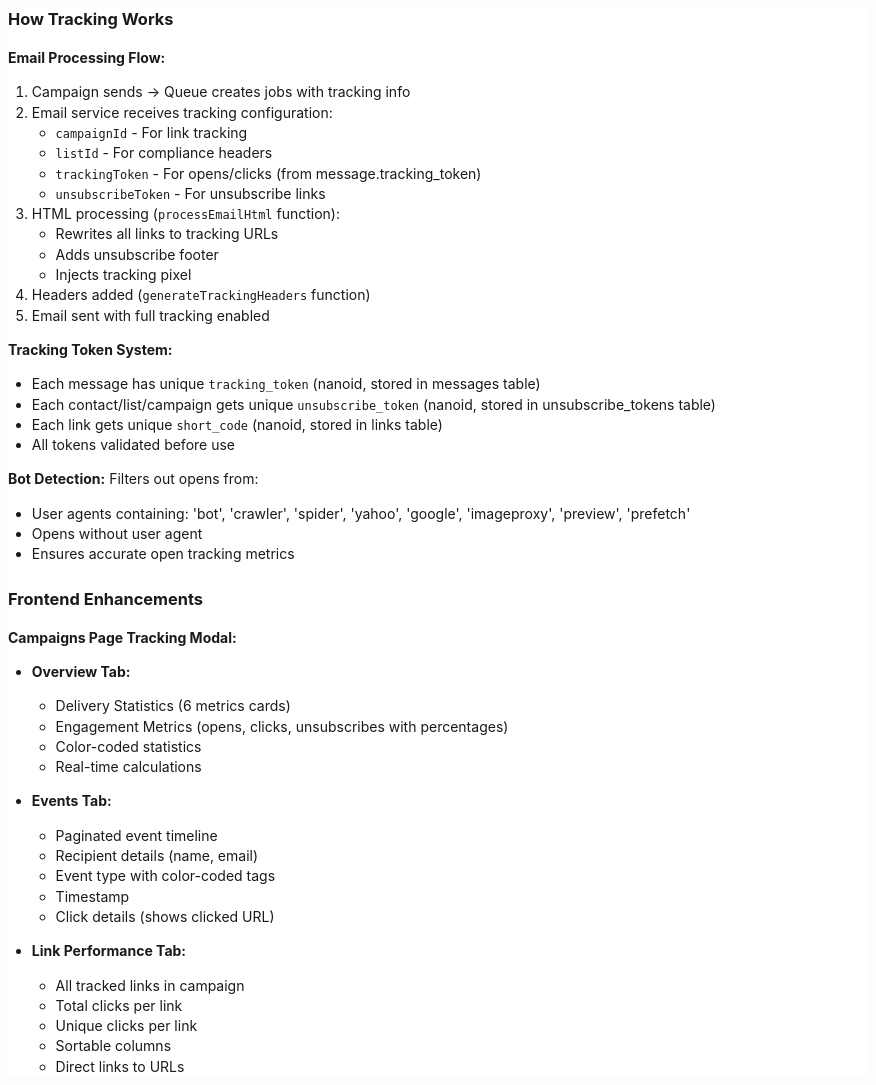 ### How Tracking Works

**Email Processing Flow:**
1. Campaign sends → Queue creates jobs with tracking info
2. Email service receives tracking configuration:
   - `campaignId` - For link tracking
   - `listId` - For compliance headers
   - `trackingToken` - For opens/clicks (from message.tracking_token)
   - `unsubscribeToken` - For unsubscribe links
3. HTML processing (`processEmailHtml` function):
   - Rewrites all links to tracking URLs
   - Adds unsubscribe footer
   - Injects tracking pixel
4. Headers added (`generateTrackingHeaders` function)
5. Email sent with full tracking enabled

**Tracking Token System:**
- Each message has unique `tracking_token` (nanoid, stored in messages table)
- Each contact/list/campaign gets unique `unsubscribe_token` (nanoid, stored in unsubscribe_tokens table)
- Each link gets unique `short_code` (nanoid, stored in links table)
- All tokens validated before use

**Bot Detection:**
Filters out opens from:
- User agents containing: 'bot', 'crawler', 'spider', 'yahoo', 'google', 'imageproxy', 'preview', 'prefetch'
- Opens without user agent
- Ensures accurate open tracking metrics

### Frontend Enhancements

**Campaigns Page Tracking Modal:**
- **Overview Tab:**
  - Delivery Statistics (6 metrics cards)
  - Engagement Metrics (opens, clicks, unsubscribes with percentages)
  - Color-coded statistics
  - Real-time calculations

- **Events Tab:**
  - Paginated event timeline
  - Recipient details (name, email)
  - Event type with color-coded tags
  - Timestamp
  - Click details (shows clicked URL)

- **Link Performance Tab:**
  - All tracked links in campaign
  - Total clicks per link
  - Unique clicks per link
  - Sortable columns
  - Direct links to URLs

